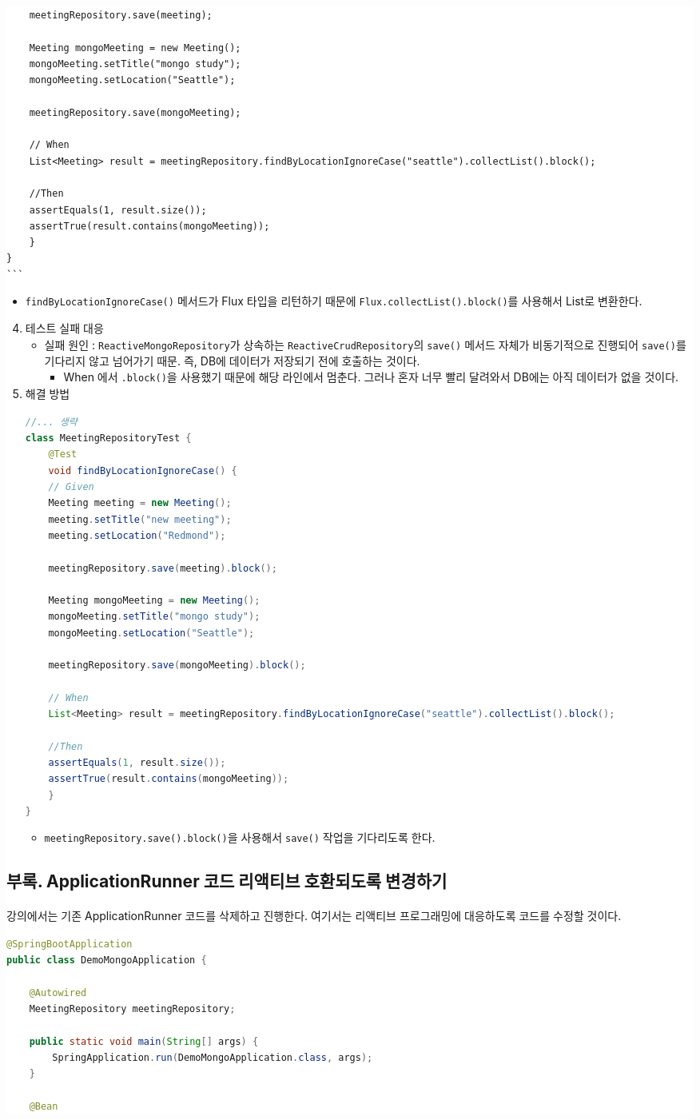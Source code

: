        meetingRepository.save(meeting);

        Meeting mongoMeeting = new Meeting();
        mongoMeeting.setTitle("mongo study");
        mongoMeeting.setLocation("Seattle");

        meetingRepository.save(mongoMeeting);

        // When
        List<Meeting> result = meetingRepository.findByLocationIgnoreCase("seattle").collectList().block();

        //Then
        assertEquals(1, result.size());
        assertTrue(result.contains(mongoMeeting));
        }
    }
    ```
   - `findByLocationIgnoreCase()` 메서드가 Flux 타입을 리턴하기 때문에 `Flux.collectList().block()`를 사용해서 List로 변환한다.
4. 테스트 실패 대응
   - 실패 원인 : `ReactiveMongoRepository`가 상속하는 `ReactiveCrudRepository`의 `save()` 메서드 자체가 비동기적으로 진행되어 `save()`를 기다리지 않고 넘어가기 때문. 즉, DB에 데이터가 저장되기 전에 호출하는 것이다.
     - When 에서 `.block()`을 사용했기 때문에 해당 라인에서 멈춘다. 그러나 혼자 너무 빨리 달려와서 DB에는 아직 데이터가 없을 것이다.
5. 해결 방법
    ```java
    //... 생략
    class MeetingRepositoryTest {
        @Test
        void findByLocationIgnoreCase() {
        // Given
        Meeting meeting = new Meeting();
        meeting.setTitle("new meeting");
        meeting.setLocation("Redmond");

        meetingRepository.save(meeting).block();

        Meeting mongoMeeting = new Meeting();
        mongoMeeting.setTitle("mongo study");
        mongoMeeting.setLocation("Seattle");

        meetingRepository.save(mongoMeeting).block();

        // When
        List<Meeting> result = meetingRepository.findByLocationIgnoreCase("seattle").collectList().block();

        //Then
        assertEquals(1, result.size());
        assertTrue(result.contains(mongoMeeting));
        }
    }
    ```
   - `meetingRepository.save().block()`을 사용해서 `save()` 작업을 기다리도록 한다. 

## 부록. ApplicationRunner 코드 리액티브 호환되도록 변경하기
강의에서는 기존 ApplicationRunner 코드를 삭제하고 진행한다. 여기서는 리액티브 프로그래밍에 대응하도록 코드를 수정할 것이다.
```java
@SpringBootApplication
public class DemoMongoApplication {

    @Autowired
    MeetingRepository meetingRepository;

    public static void main(String[] args) {
        SpringApplication.run(DemoMongoApplication.class, args);
    }

    @Bean
```